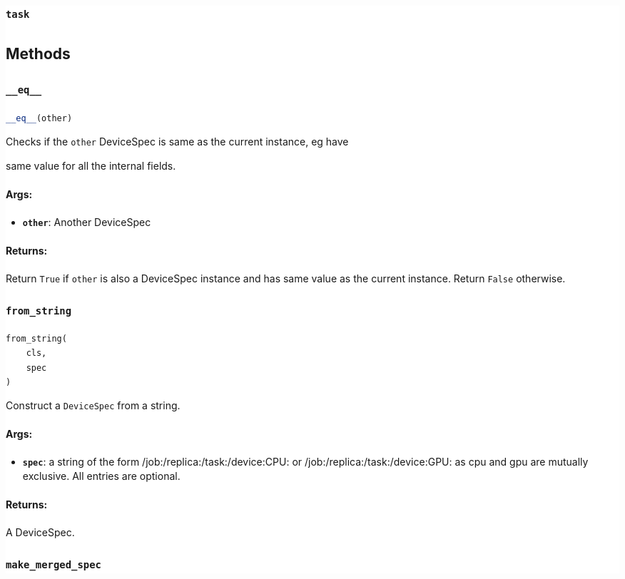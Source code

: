 


<h3 id="task"><code>task</code></h3>






## Methods

<h3 id="__eq__"><code>__eq__</code></h3>

``` python
__eq__(other)
```

Checks if the `other` DeviceSpec is same as the current instance, eg have

   same value for all the internal fields.

#### Args:


* <b>`other`</b>: Another DeviceSpec


#### Returns:

Return `True` if `other` is also a DeviceSpec instance and has same value
as the current instance.
Return `False` otherwise.


<h3 id="from_string"><code>from_string</code></h3>

``` python
from_string(
    cls,
    spec
)
```

Construct a `DeviceSpec` from a string.


#### Args:


* <b>`spec`</b>: a string of the form
 /job:<name>/replica:<id>/task:<id>/device:CPU:<id>
or
 /job:<name>/replica:<id>/task:<id>/device:GPU:<id>
as cpu and gpu are mutually exclusive.
All entries are optional.


#### Returns:

A DeviceSpec.


<h3 id="make_merged_spec"><code>make_merged_spec</code></h3>
